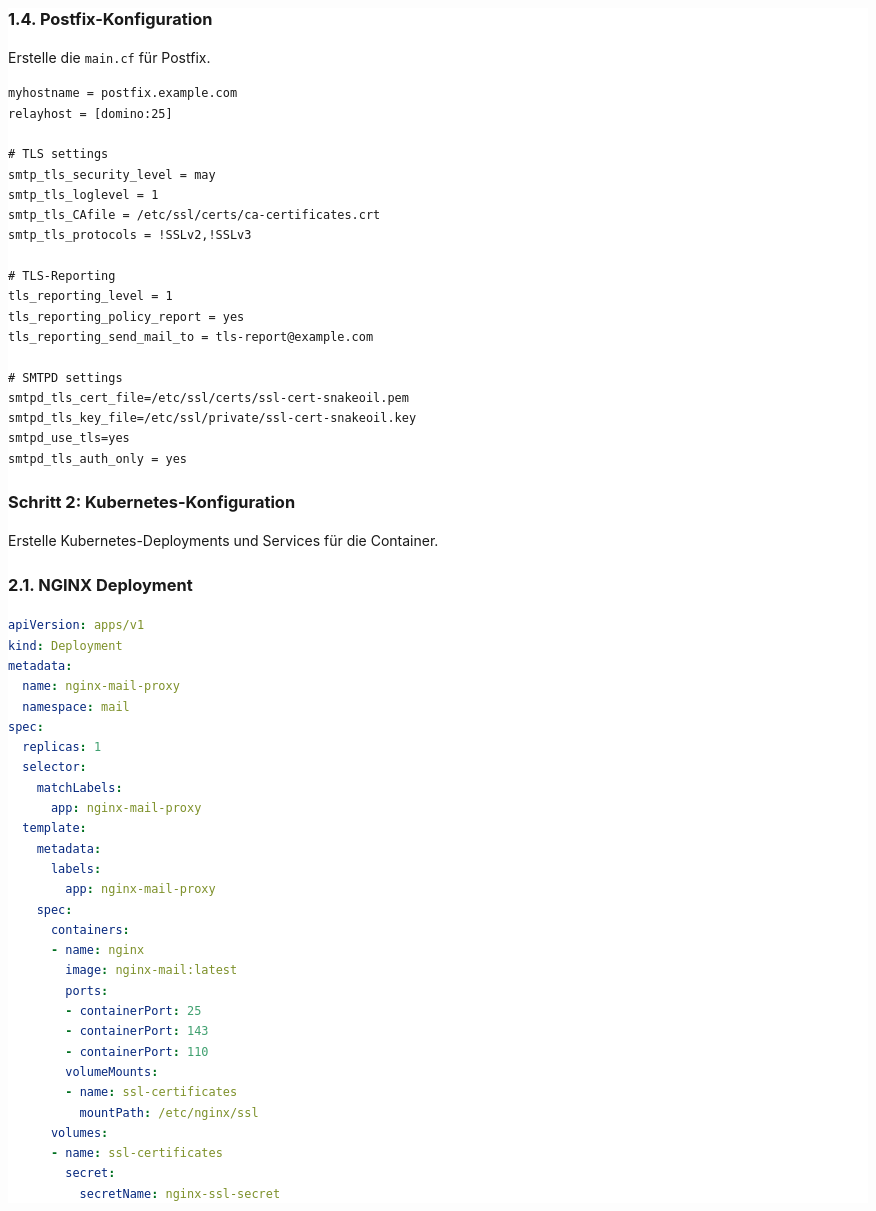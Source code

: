 ### 1.4. **Postfix-Konfiguration**

Erstelle die `main.cf` für Postfix.

```plaintext
myhostname = postfix.example.com
relayhost = [domino:25]

# TLS settings
smtp_tls_security_level = may
smtp_tls_loglevel = 1
smtp_tls_CAfile = /etc/ssl/certs/ca-certificates.crt
smtp_tls_protocols = !SSLv2,!SSLv3

# TLS-Reporting
tls_reporting_level = 1
tls_reporting_policy_report = yes
tls_reporting_send_mail_to = tls-report@example.com

# SMTPD settings
smtpd_tls_cert_file=/etc/ssl/certs/ssl-cert-snakeoil.pem
smtpd_tls_key_file=/etc/ssl/private/ssl-cert-snakeoil.key
smtpd_use_tls=yes
smtpd_tls_auth_only = yes
```

### Schritt 2: Kubernetes-Konfiguration

Erstelle Kubernetes-Deployments und Services für die Container.

### 2.1. **NGINX Deployment**

```yaml
apiVersion: apps/v1
kind: Deployment
metadata:
  name: nginx-mail-proxy
  namespace: mail
spec:
  replicas: 1
  selector:
    matchLabels:
      app: nginx-mail-proxy
  template:
    metadata:
      labels:
        app: nginx-mail-proxy
    spec:
      containers:
      - name: nginx
        image: nginx-mail:latest
        ports:
        - containerPort: 25
        - containerPort: 143
        - containerPort: 110
        volumeMounts:
        - name: ssl-certificates
          mountPath: /etc/nginx/ssl
      volumes:
      - name: ssl-certificates
        secret:
          secretName: nginx-ssl-secret
```
